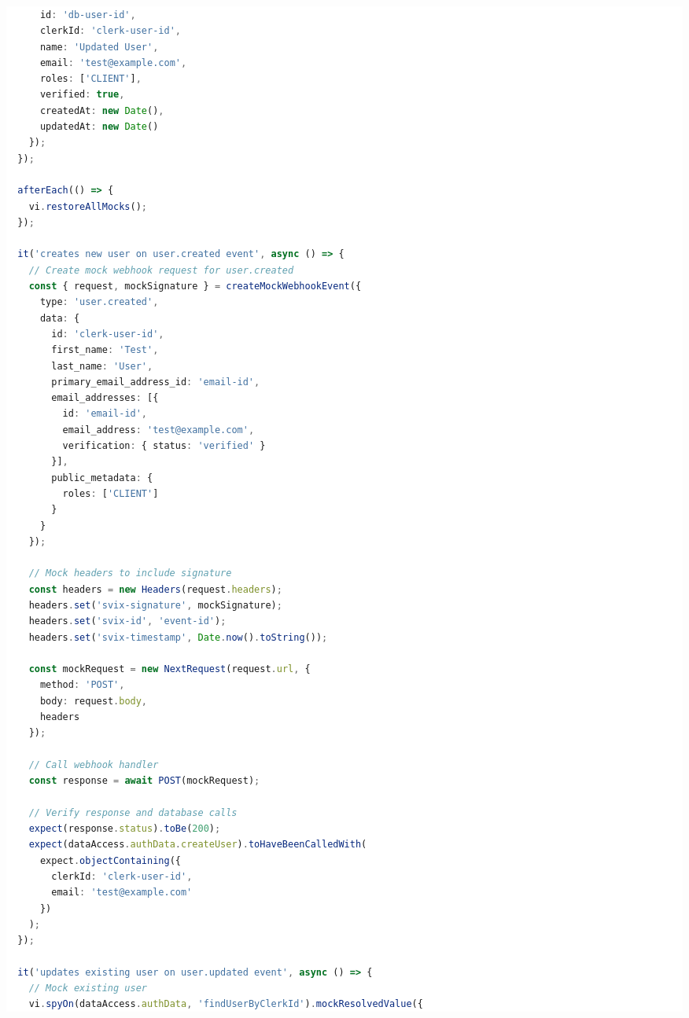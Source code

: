 ```typescript
      id: 'db-user-id',
      clerkId: 'clerk-user-id',
      name: 'Updated User',
      email: 'test@example.com',
      roles: ['CLIENT'],
      verified: true,
      createdAt: new Date(),
      updatedAt: new Date()
    });
  });

  afterEach(() => {
    vi.restoreAllMocks();
  });

  it('creates new user on user.created event', async () => {
    // Create mock webhook request for user.created
    const { request, mockSignature } = createMockWebhookEvent({
      type: 'user.created',
      data: {
        id: 'clerk-user-id',
        first_name: 'Test',
        last_name: 'User',
        primary_email_address_id: 'email-id',
        email_addresses: [{
          id: 'email-id',
          email_address: 'test@example.com',
          verification: { status: 'verified' }
        }],
        public_metadata: {
          roles: ['CLIENT']
        }
      }
    });
    
    // Mock headers to include signature
    const headers = new Headers(request.headers);
    headers.set('svix-signature', mockSignature);
    headers.set('svix-id', 'event-id');
    headers.set('svix-timestamp', Date.now().toString());
    
    const mockRequest = new NextRequest(request.url, {
      method: 'POST',
      body: request.body,
      headers
    });
    
    // Call webhook handler
    const response = await POST(mockRequest);
    
    // Verify response and database calls
    expect(response.status).toBe(200);
    expect(dataAccess.authData.createUser).toHaveBeenCalledWith(
      expect.objectContaining({
        clerkId: 'clerk-user-id',
        email: 'test@example.com'
      })
    );
  });

  it('updates existing user on user.updated event', async () => {
    // Mock existing user
    vi.spyOn(dataAccess.authData, 'findUserByClerkId').mockResolvedValue({
```